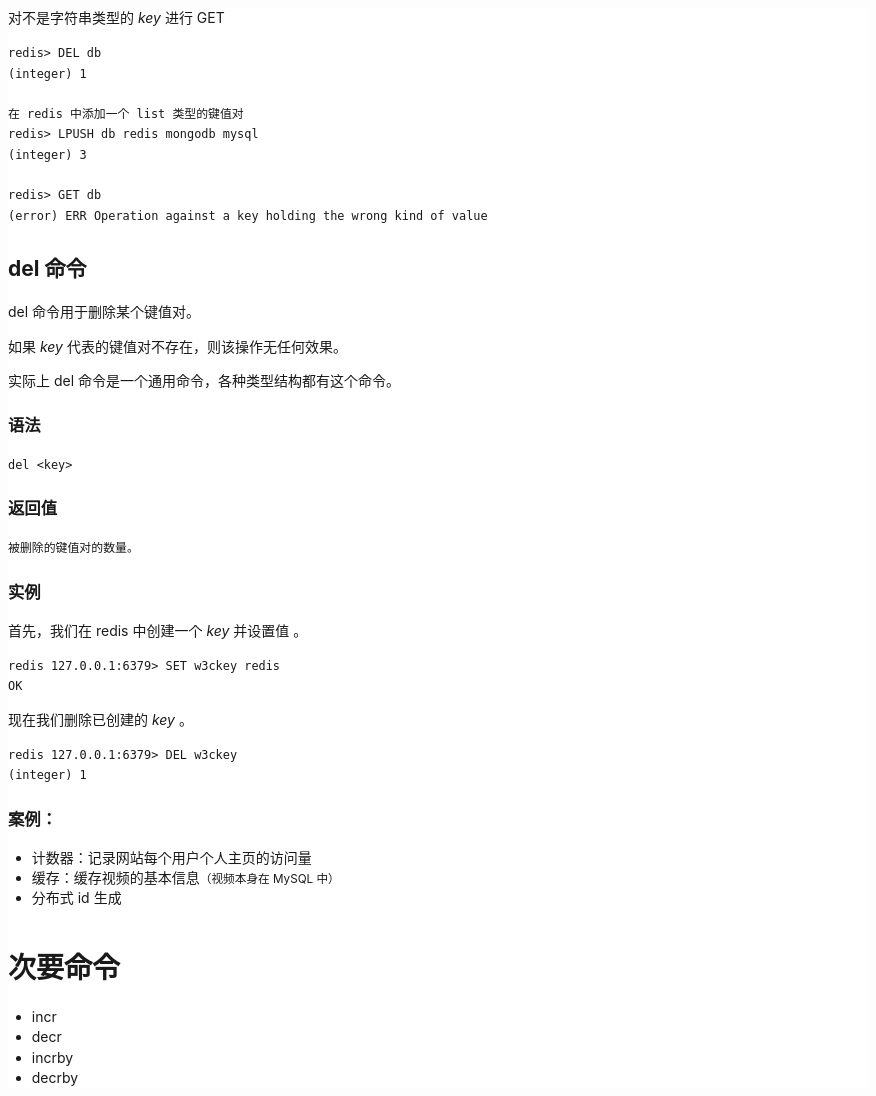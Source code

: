 
对不是字符串类型的 *key* 进行 GET

    redis> DEL db
    (integer) 1
    
    在 redis 中添加一个 list 类型的键值对
    redis> LPUSH db redis mongodb mysql
    (integer) 3
    
    redis> GET db
    (error) ERR Operation against a key holding the wrong kind of value


## del 命令

del 命令用于删除某个键值对。

如果 *key* 代表的键值对不存在，则该操作无任何效果。

实际上 del 命令是一个通用命令，各种类型结构都有这个命令。

### 语法

    del <key>


### 返回值

    被删除的键值对的数量。

### 实例

首先，我们在 redis 中创建一个 *key* 并设置值 。

    redis 127.0.0.1:6379> SET w3ckey redis
    OK

现在我们删除已创建的 *key* 。

    redis 127.0.0.1:6379> DEL w3ckey
    (integer) 1


### 案例：

- 计数器：记录网站每个用户个人主页的访问量
- 缓存：缓存视频的基本信息<small>（视频本身在 MySQL 中）</small>
- 分布式 id 生成

# 次要命令  

- incr
- decr
- incrby
- decrby
